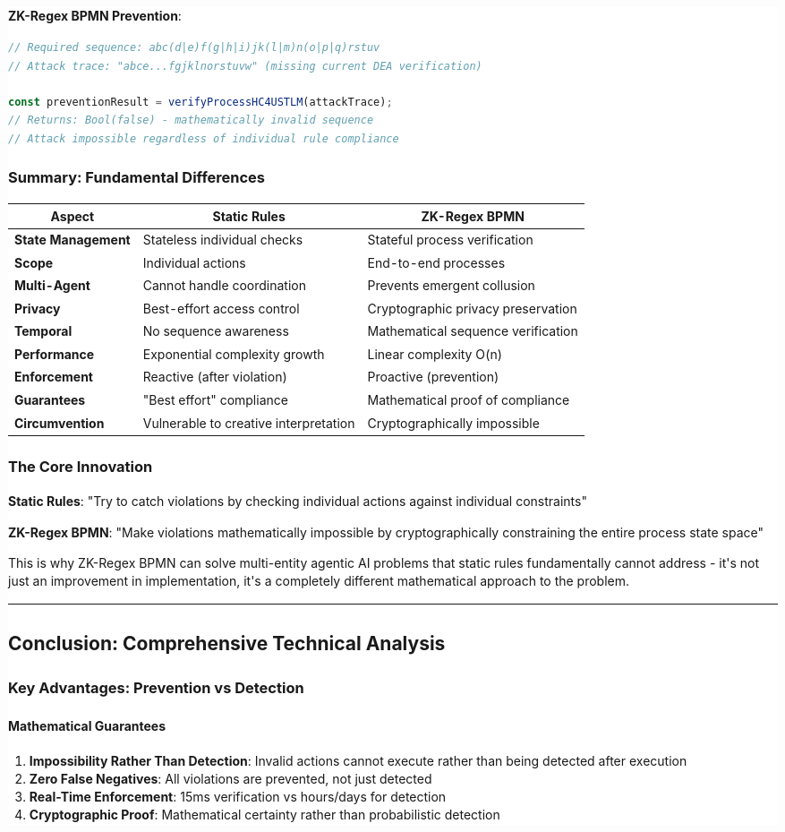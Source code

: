 **ZK-Regex BPMN Prevention**:
```typescript
// Required sequence: abc(d|e)f(g|h|i)jk(l|m)n(o|p|q)rstuv
// Attack trace: "abce...fgjklnorstuvw" (missing current DEA verification)

const preventionResult = verifyProcessHC4USTLM(attackTrace);
// Returns: Bool(false) - mathematically invalid sequence
// Attack impossible regardless of individual rule compliance
```

### Summary: Fundamental Differences

| Aspect | Static Rules | ZK-Regex BPMN |
|--------|-------------|----------------|
| **State Management** | Stateless individual checks | Stateful process verification |
| **Scope** | Individual actions | End-to-end processes |
| **Multi-Agent** | Cannot handle coordination | Prevents emergent collusion |
| **Privacy** | Best-effort access control | Cryptographic privacy preservation |
| **Temporal** | No sequence awareness | Mathematical sequence verification |
| **Performance** | Exponential complexity growth | Linear complexity O(n) |
| **Enforcement** | Reactive (after violation) | Proactive (prevention) |
| **Guarantees** | "Best effort" compliance | Mathematical proof of compliance |
| **Circumvention** | Vulnerable to creative interpretation | Cryptographically impossible |

### The Core Innovation

**Static Rules**: "Try to catch violations by checking individual actions against individual constraints"

**ZK-Regex BPMN**: "Make violations mathematically impossible by cryptographically constraining the entire process state space"

This is why ZK-Regex BPMN can solve multi-entity agentic AI problems that static rules fundamentally cannot address - it's not just an improvement in implementation, it's a completely different mathematical approach to the problem.

---

## Conclusion: Comprehensive Technical Analysis

### Key Advantages: Prevention vs Detection

#### Mathematical Guarantees
1. **Impossibility Rather Than Detection**: Invalid actions cannot execute rather than being detected after execution
2. **Zero False Negatives**: All violations are prevented, not just detected
3. **Real-Time Enforcement**: 15ms verification vs hours/days for detection
4. **Cryptographic Proof**: Mathematical certainty rather than probabilistic detection
